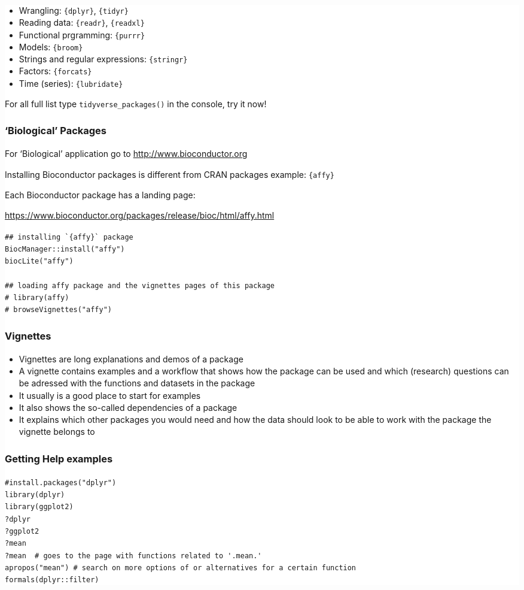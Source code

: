 -   Wrangling: `{dplyr}`, `{tidyr}`
-   Reading data: `{readr}`, `{readxl}`
-   Functional prgramming: `{purrr}`
-   Models: `{broom}`
-   Strings and regular expressions: `{stringr}`
-   Factors: `{forcats}`
-   Time (series): `{lubridate}`

For all full list type `tidyverse_packages()` in the console, try it
now!

### ‘Biological’ Packages

For ‘Biological’ application go to
<a href="http://www.bioconductor.org" class="uri">http://www.bioconductor.org</a>

Installing Bioconductor packages is different from CRAN packages
example: `{affy}`

Each Bioconductor package has a landing page:

<a href="https://www.bioconductor.org/packages/release/bioc/html/affy.html" class="uri">https://www.bioconductor.org/packages/release/bioc/html/affy.html</a>

    ## installing `{affy}` package
    BiocManager::install("affy")
    biocLite("affy")

    ## loading affy package and the vignettes pages of this package
    # library(affy)
    # browseVignettes("affy")

### Vignettes

-   Vignettes are long explanations and demos of a package
-   A vignette contains examples and a workflow that shows how the
    package can be used and which (research) questions can be adressed
    with the functions and datasets in the package
-   It usually is a good place to start for examples
-   It also shows the so-called dependencies of a package
-   It explains which other packages you would need and how the data
    should look to be able to work with the package the vignette belongs
    to

### Getting Help examples

    #install.packages("dplyr")
    library(dplyr)
    library(ggplot2)
    ?dplyr
    ?ggplot2
    ?mean
    ?mean  # goes to the page with functions related to '.mean.'
    apropos("mean") # search on more options of or alternatives for a certain function
    formals(dplyr::filter)
